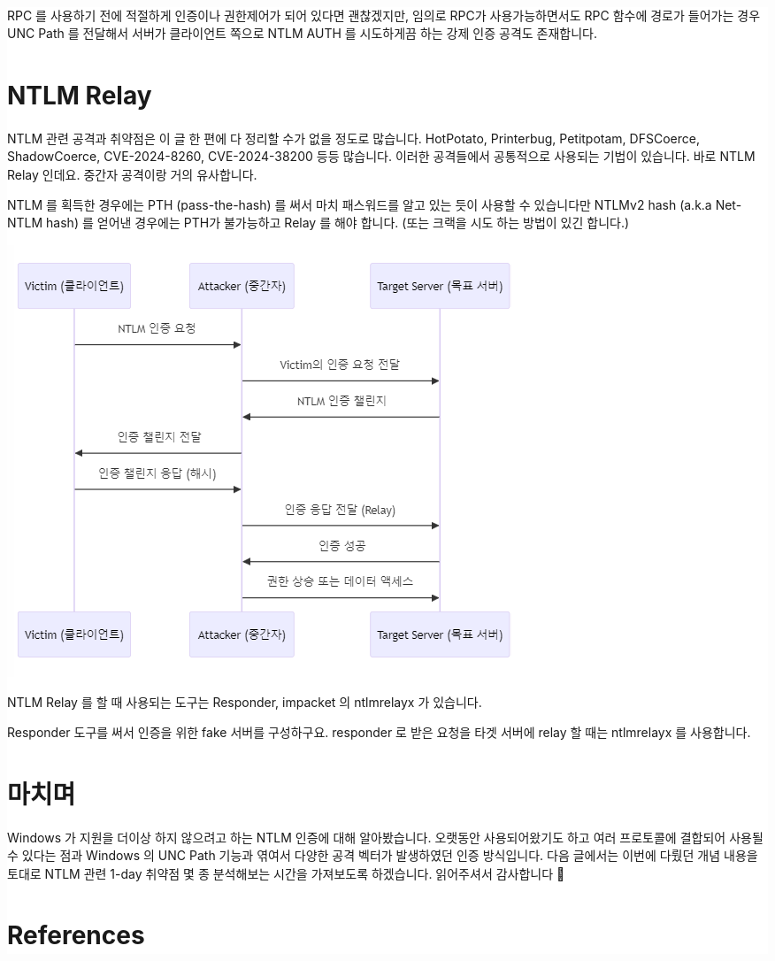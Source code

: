 RPC 를 사용하기 전에 적절하게 인증이나 권한제어가 되어 있다면 괜찮겠지만, 임의로 RPC가 사용가능하면서도 RPC 함수에 경로가 들어가는 경우 UNC Path 를 전달해서 서버가 클라이언트 쪽으로 NTLM AUTH 를 시도하게끔 하는 강제 인증 공격도 존재합니다.

# NTLM Relay

NTLM 관련 공격과 취약점은 이 글 한 편에 다 정리할 수가 없을 정도로 많습니다. HotPotato, Printerbug, Petitpotam, DFSCoerce, ShadowCoerce, CVE-2024-8260, CVE-2024-38200 등등 많습니다. 이러한 공격들에서 공통적으로 사용되는 기법이 있습니다. 바로 NTLM Relay 인데요. 중간자 공격이랑 거의 유사합니다.

NTLM 를 획득한 경우에는 PTH (pass-the-hash) 를 써서 마치 패스워드를 알고 있는 듯이 사용할 수 있습니다만 NTLMv2 hash (a.k.a Net-NTLM hash) 를 얻어낸 경우에는 PTH가 불가능하고 Relay 를 해야 합니다. (또는 크랙을 시도 하는 방법이 있긴 합니다.)

![](NTLM/image7.png)


NTLM Relay 를 할 때 사용되는 도구는 Responder, impacket 의 ntlmrelayx 가 있습니다.

Responder 도구를 써서 인증을 위한 fake 서버를 구성하구요. responder 로 받은 요청을 타겟 서버에 relay 할 때는 ntlmrelayx 를 사용합니다.


# 마치며

Windows 가 지원을 더이상 하지 않으려고 하는 NTLM 인증에 대해 알아봤습니다. 오랫동안 사용되어왔기도 하고 여러 프로토콜에 결합되어 사용될 수 있다는 점과 Windows 의 UNC Path 기능과 엮여서 다양한 공격 벡터가 발생하였던 인증 방식입니다. 다음 글에서는 이번에 다뤘던 개념 내용을 토대로 NTLM 관련 1-day 취약점 몇 종 분석해보는 시간을 가져보도록 하겠습니다. 읽어주셔서 감사합니다 🙂


# References

